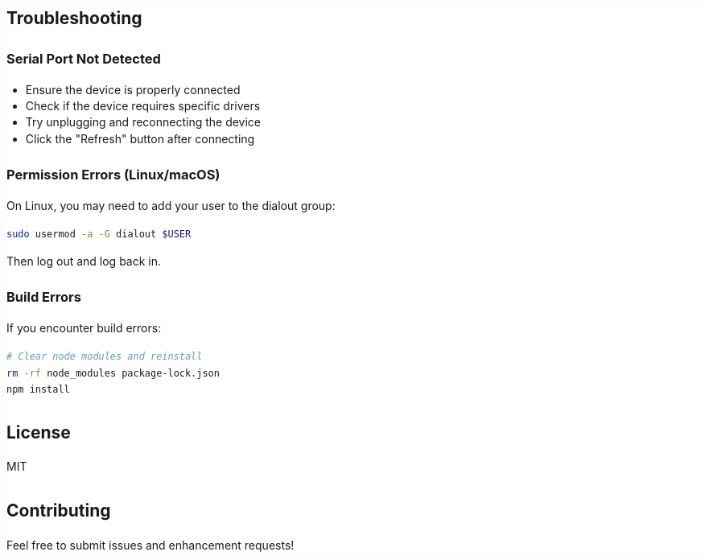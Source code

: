 ## Troubleshooting

### Serial Port Not Detected

- Ensure the device is properly connected
- Check if the device requires specific drivers
- Try unplugging and reconnecting the device
- Click the "Refresh" button after connecting

### Permission Errors (Linux/macOS)

On Linux, you may need to add your user to the dialout group:

```bash
sudo usermod -a -G dialout $USER
```

Then log out and log back in.

### Build Errors

If you encounter build errors:

```bash
# Clear node modules and reinstall
rm -rf node_modules package-lock.json
npm install
```

## License

MIT

## Contributing

Feel free to submit issues and enhancement requests!

